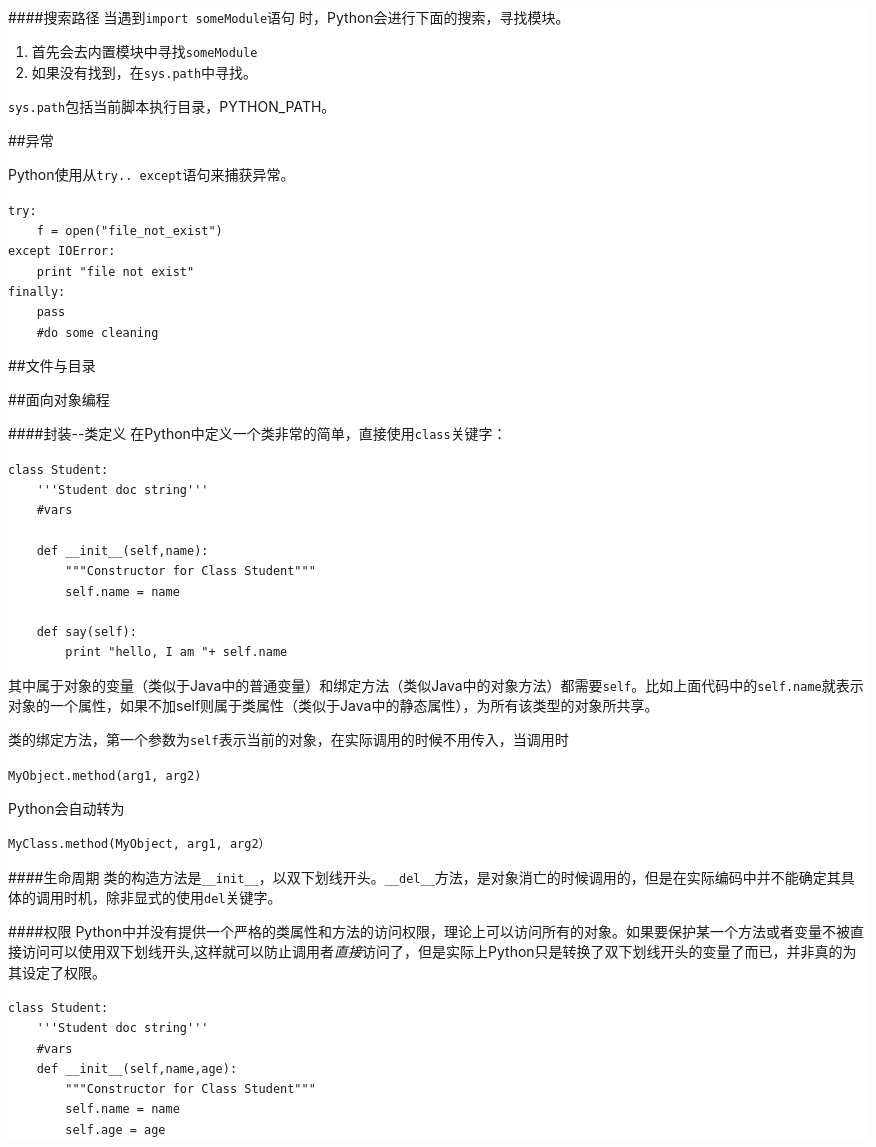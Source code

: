 ####搜索路径
当遇到`import someModule`语句 时，Python会进行下面的搜索，寻找模块。

1. 首先会去内置模块中寻找`someModule`
2. 如果没有找到，在`sys.path`中寻找。

`sys.path`包括当前脚本执行目录，PYTHON_PATH。


##异常

Python使用从`try.. except`语句来捕获异常。
    
    try:
        f = open("file_not_exist")
    except IOError:
        print "file not exist"
    finally:
        pass
        #do some cleaning
    

##文件与目录



##面向对象编程

####封装--类定义
在Python中定义一个类非常的简单，直接使用`class`关键字：
    
    class Student:
	    '''Student doc string'''
	    #vars 
    
	    def __init__(self,name):
		    """Constructor for Class Student"""
		    self.name = name
    
	    def say(self):
		    print "hello, I am "+ self.name

其中属于对象的变量（类似于Java中的普通变量）和绑定方法（类似Java中的对象方法）都需要`self`。比如上面代码中的`self.name`就表示对象的一个属性，如果不加self则属于类属性（类似于Java中的静态属性），为所有该类型的对象所共享。

类的绑定方法，第一个参数为`self`表示当前的对象，在实际调用的时候不用传入，当调用时
    
    MyObject.method(arg1, arg2)
Python会自动转为

    MyClass.method(MyObject, arg1, arg2）
    
####生命周期
类的构造方法是`__init__`，以双下划线开头。`__del__`方法，是对象消亡的时候调用的，但是在实际编码中并不能确定其具体的调用时机，除非显式的使用`del`关键字。

####权限
Python中并没有提供一个严格的类属性和方法的访问权限，理论上可以访问所有的对象。如果要保护某一个方法或者变量不被直接访问可以使用双下划线开头,这样就可以防止调用者*直接*访问了，但是实际上Python只是转换了双下划线开头的变量了而已，并非真的为其设定了权限。

    class Student:
	    '''Student doc string'''
	    #vars 
	    def __init__(self,name,age):
		    """Constructor for Class Student"""
		    self.name = name
		    self.age = age
    